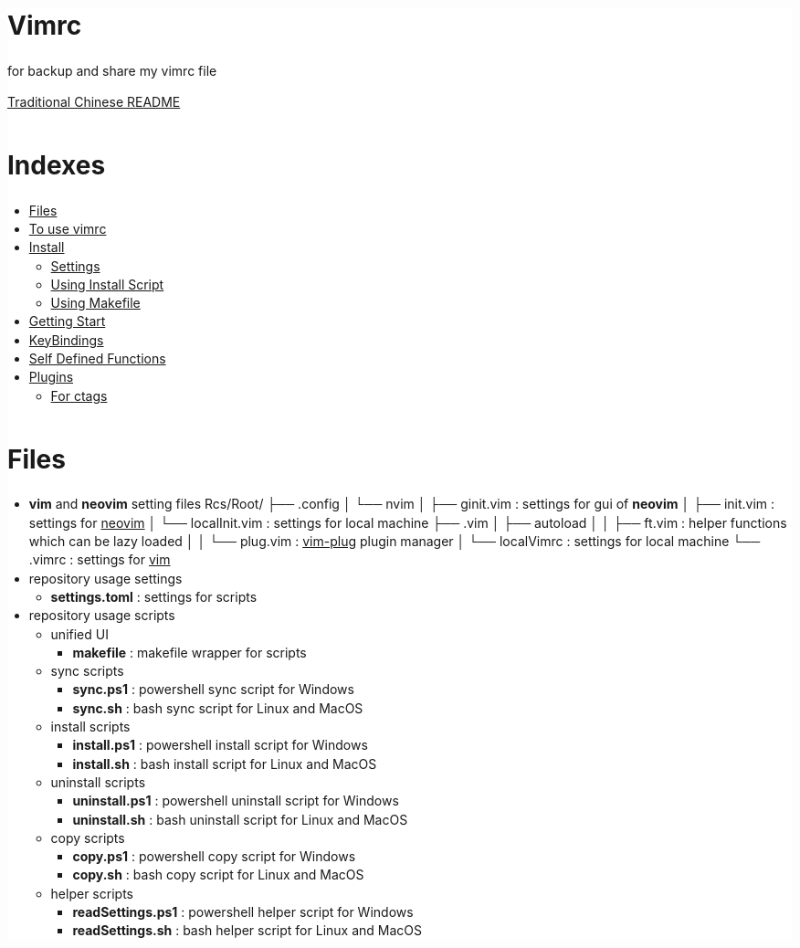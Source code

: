 # Vimrc
  for backup and share my vimrc file

[Traditional Chinese README](README_zh-TW.md)

# Indexes
  - [Files](#files)
  - [To use vimrc](#to-use-vimrc)
  - [Install](#install)
    - [Settings](#settings)
    - [Using Install Script](#using-install-script)
    - [Using Makefile](#using-makefile)
  - [Getting Start](#getting-start)
  - [KeyBindings](#key-bindings)
  - [Self Defined Functions](#self-defined-functions)
  - [Plugins](#plugins)
    - [For ctags](#for-ctags)

# Files
  - **vim** and **neovim** setting files
    Rcs/Root/
      ├── .config
      │   └── nvim
      │       ├── ginit.vim     : settings for gui of **neovim**
      │       ├── init.vim      : settings for [neovim](https://neovim.io/)
      │       └── localInit.vim : settings for local machine
      ├── .vim
      │   ├── autoload
      │   │   ├── ft.vim    : helper functions which can be lazy loaded
      │   │   └── plug.vim  : [vim-plug](https://junegunn.github.io/vim-plug/) plugin manager
      │   └── localVimrc    : settings for local machine
      └── .vimrc            : settings for [vim](https://www.vim.org/)
  - repository usage settings
    - **settings.toml**       : settings for scripts
  - repository usage scripts
    - unified UI
      - **makefile**          : makefile wrapper for scripts
    - sync scripts
      - **sync.ps1**          : powershell sync script for Windows
      - **sync.sh**           : bash sync script for Linux and MacOS
    - install scripts
      - **install.ps1**       : powershell install script for Windows
      - **install.sh**        : bash install script for Linux and MacOS
    - uninstall scripts
      - **uninstall.ps1**     : powershell uninstall script for Windows
      - **uninstall.sh**      : bash uninstall script for Linux and MacOS
    - copy scripts
      - **copy.ps1**          : powershell copy script for Windows
      - **copy.sh**           : bash copy script for Linux and MacOS
    - helper scripts
      - **readSettings.ps1**  : powershell helper script for Windows
      - **readSettings.sh**   : bash helper script for Linux and MacOS
